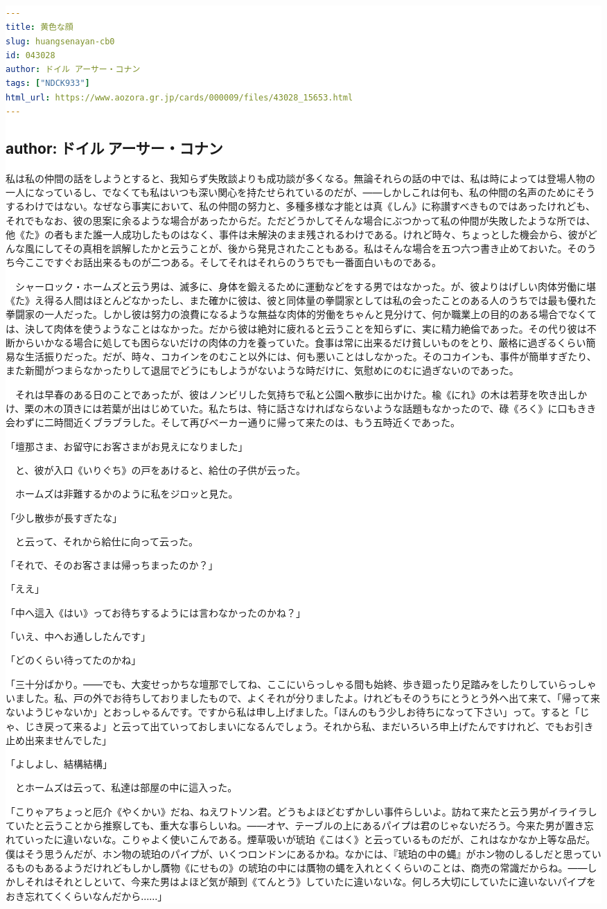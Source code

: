 ```yaml
---
title: 黄色な顔
slug: huangsenayan-cb0
id: 043028
author: ドイル アーサー・コナン
tags: ["NDCK933"]
html_url: https://www.aozora.gr.jp/cards/000009/files/43028_15653.html
---
```


## author: ドイル アーサー・コナン

私は私の仲間の話をしようとすると、我知らず失敗談よりも成功談が多くなる。無論それらの話の中では、私は時によっては登場人物の一人になっているし、でなくても私はいつも深い関心を持たせられているのだが、――しかしこれは何も、私の仲間の名声のためにそうするわけではない。なぜなら事実において、私の仲間の努力と、多種多様な才能とは真《しん》に称讃すべきものではあったけれども、それでもなお、彼の思案に余るような場合があったからだ。ただどうかしてそんな場合にぶつかって私の仲間が失敗したような所では、他《た》の者もまた誰一人成功したものはなく、事件は未解決のまま残されるわけである。けれど時々、ちょっとした機会から、彼がどんな風にしてその真相を誤解したかと云うことが、後から発見されたこともある。私はそんな場合を五つ六つ書き止めておいた。そのうち今ここですぐお話出来るものが二つある。そしてそれはそれらのうちでも一番面白いものである。

　シャーロック・ホームズと云う男は、滅多に、身体を鍛えるために運動などをする男ではなかった。が、彼よりはげしい肉体労働に堪《た》え得る人間はほとんどなかったし、また確かに彼は、彼と同体量の拳闘家としては私の会ったことのある人のうちでは最も優れた拳闘家の一人だった。しかし彼は努力の浪費になるような無益な肉体的労働をちゃんと見分けて、何か職業上の目的のある場合でなくては、決して肉体を使うようなことはなかった。だから彼は絶対に疲れると云うことを知らずに、実に精力絶倫であった。その代り彼は不断からいかなる場合に処しても困らないだけの肉体の力を養っていた。食事は常に出来るだけ貧しいものをとり、厳格に過ぎるくらい簡易な生活振りだった。だが、時々、コカインをのむこと以外には、何も悪いことはしなかった。そのコカインも、事件が簡単すぎたり、また新聞がつまらなかったりして退屈でどうにもしようがないような時だけに、気慰めにのむに過ぎないのであった。

　それは早春のある日のことであったが、彼はノンビリした気持ちで私と公園へ散歩に出かけた。楡《にれ》の木は若芽を吹き出しかけ、栗の木の頂きには若葉が出はじめていた。私たちは、特に話さなければならないような話題もなかったので、碌《ろく》に口もきき会わずに二時間近くブラブラした。そして再びべーカー通りに帰って来たのは、もう五時近くであった。

「壇那さま、お留守にお客さまがお見えになりました」

　と、彼が入口《いりぐち》の戸をあけると、給仕の子供が云った。

　ホームズは非難するかのように私をジロッと見た。

「少し散歩が長すぎたな」

　と云って、それから給仕に向って云った。

「それで、そのお客さまは帰っちまったのか？」

「ええ」

「中へ這入《はい》ってお待ちするようには言わなかったのかね？」

「いえ、中へお通ししたんです」

「どのくらい待ってたのかね」

「三十分ばかり。――でも、大変せっかちな壇那でしてね、ここにいらっしゃる間も始終、歩き廻ったり足踏みをしたりしていらっしゃいました。私、戸の外でお待ちしておりましたもので、よくそれが分りましたよ。けれどもそのうちにとうとう外へ出て来て、「帰って来ないようじゃないか」とおっしゃるんです。ですから私は申し上げました。「ほんのもう少しお待ちになって下さい」って。すると「じゃ、じき戻って来るよ」と云って出ていっておしまいになるんでしょう。それから私、まだいろいろ申上げたんですけれど、でもお引き止め出来ませんでした」

「よしよし、結構結構」

　とホームズは云って、私達は部屋の中に這入った。

「こりゃアちょっと厄介《やくかい》だね、ねえワトソン君。どうもよほどむずかしい事件らしいよ。訪ねて来たと云う男がイライラしていたと云うことから推察しても、重大な事らしいね。――オヤ、テーブルの上にあるパイプは君のじゃないだろう。今来た男が置き忘れていったに違いないな。こりゃよく使いこんである。煙草吸いが琥珀《こはく》と云っているものだが、これはなかなか上等な品だ。僕はそう思うんだが、ホン物の琥珀のパイプが、いくつロンドンにあるかね。なかには、『琥珀の中の蝿』がホン物のしるしだと思っているものもあるようだけれどもしかし贋物《にせもの》の琥珀の中には贋物の蝿を入れとくくらいのことは、商売の常識だからね。――しかしそれはそれとしといて、今来た男はよほど気が顛到《てんとう》していたに違いないな。何しろ大切にしていたに違いないパイプをおき忘れてくくらいなんだから……」
